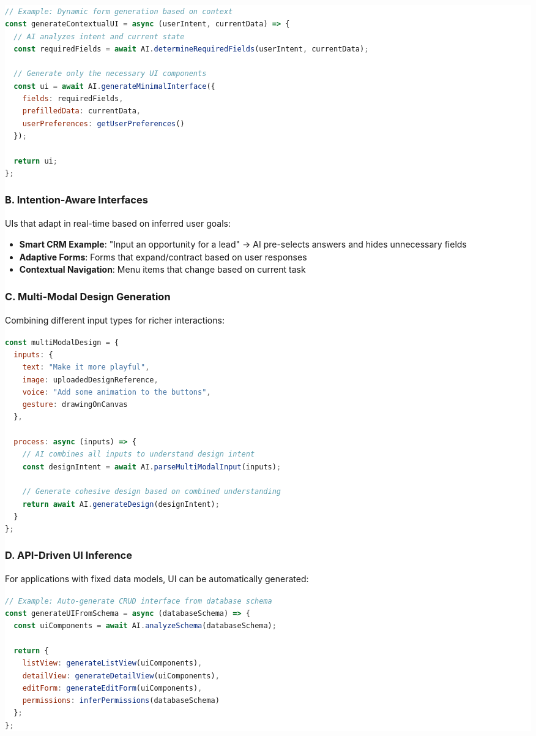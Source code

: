 ```javascript
// Example: Dynamic form generation based on context
const generateContextualUI = async (userIntent, currentData) => {
  // AI analyzes intent and current state
  const requiredFields = await AI.determineRequiredFields(userIntent, currentData);
  
  // Generate only the necessary UI components
  const ui = await AI.generateMinimalInterface({
    fields: requiredFields,
    prefilledData: currentData,
    userPreferences: getUserPreferences()
  });
  
  return ui;
};
```

### B. **Intention-Aware Interfaces**
UIs that adapt in real-time based on inferred user goals:

- **Smart CRM Example**: "Input an opportunity for a lead" → AI pre-selects answers and hides unnecessary fields
- **Adaptive Forms**: Forms that expand/contract based on user responses
- **Contextual Navigation**: Menu items that change based on current task

### C. **Multi-Modal Design Generation**
Combining different input types for richer interactions:

```javascript
const multiModalDesign = {
  inputs: {
    text: "Make it more playful",
    image: uploadedDesignReference,
    voice: "Add some animation to the buttons",
    gesture: drawingOnCanvas
  },
  
  process: async (inputs) => {
    // AI combines all inputs to understand design intent
    const designIntent = await AI.parseMultiModalInput(inputs);
    
    // Generate cohesive design based on combined understanding
    return await AI.generateDesign(designIntent);
  }
};
```

### D. **API-Driven UI Inference**
For applications with fixed data models, UI can be automatically generated:

```javascript
// Example: Auto-generate CRUD interface from database schema
const generateUIFromSchema = async (databaseSchema) => {
  const uiComponents = await AI.analyzeSchema(databaseSchema);
  
  return {
    listView: generateListView(uiComponents),
    detailView: generateDetailView(uiComponents),
    editForm: generateEditForm(uiComponents),
    permissions: inferPermissions(databaseSchema)
  };
};
```
